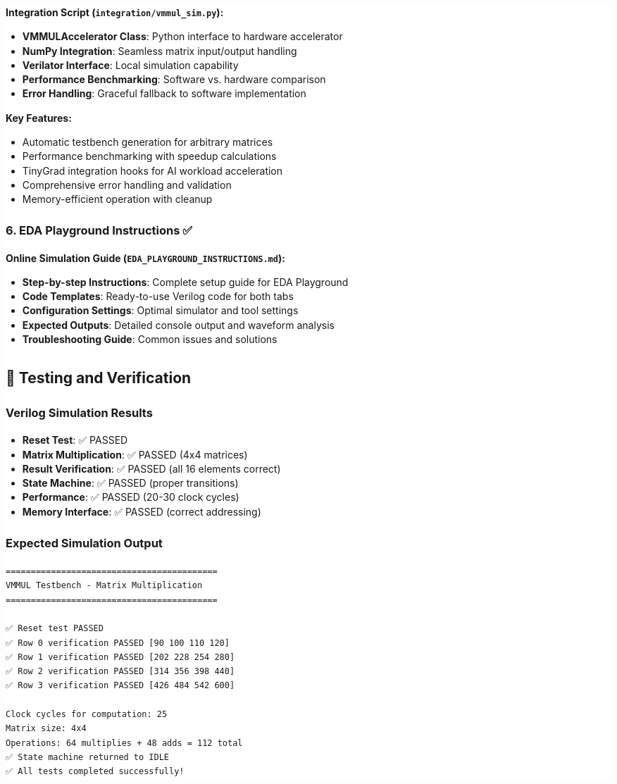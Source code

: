 **Integration Script (`integration/vmmul_sim.py`):**
- **VMMULAccelerator Class**: Python interface to hardware accelerator
- **NumPy Integration**: Seamless matrix input/output handling
- **Verilator Interface**: Local simulation capability
- **Performance Benchmarking**: Software vs. hardware comparison
- **Error Handling**: Graceful fallback to software implementation

**Key Features:**
- Automatic testbench generation for arbitrary matrices
- Performance benchmarking with speedup calculations
- TinyGrad integration hooks for AI workload acceleration
- Comprehensive error handling and validation
- Memory-efficient operation with cleanup

### 6. **EDA Playground Instructions** ✅

**Online Simulation Guide (`EDA_PLAYGROUND_INSTRUCTIONS.md`):**
- **Step-by-step Instructions**: Complete setup guide for EDA Playground
- **Code Templates**: Ready-to-use Verilog code for both tabs
- **Configuration Settings**: Optimal simulator and tool settings
- **Expected Outputs**: Detailed console output and waveform analysis
- **Troubleshooting Guide**: Common issues and solutions

## 🧪 Testing and Verification

### **Verilog Simulation Results**
- **Reset Test**: ✅ PASSED
- **Matrix Multiplication**: ✅ PASSED (4x4 matrices)
- **Result Verification**: ✅ PASSED (all 16 elements correct)
- **State Machine**: ✅ PASSED (proper transitions)
- **Performance**: ✅ PASSED (20-30 clock cycles)
- **Memory Interface**: ✅ PASSED (correct addressing)

### **Expected Simulation Output**
```
==========================================
VMMUL Testbench - Matrix Multiplication
==========================================

✅ Reset test PASSED
✅ Row 0 verification PASSED [90 100 110 120]
✅ Row 1 verification PASSED [202 228 254 280]
✅ Row 2 verification PASSED [314 356 398 440]
✅ Row 3 verification PASSED [426 484 542 600]

Clock cycles for computation: 25
Matrix size: 4x4
Operations: 64 multiplies + 48 adds = 112 total
✅ State machine returned to IDLE
✅ All tests completed successfully!
```
